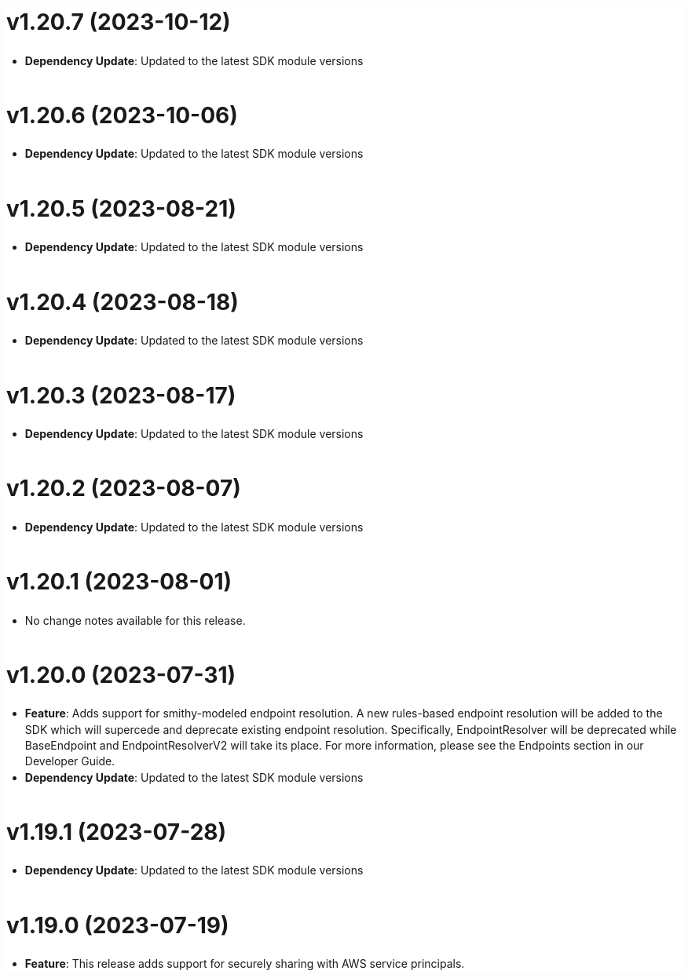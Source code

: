 # v1.20.7 (2023-10-12)

* **Dependency Update**: Updated to the latest SDK module versions

# v1.20.6 (2023-10-06)

* **Dependency Update**: Updated to the latest SDK module versions

# v1.20.5 (2023-08-21)

* **Dependency Update**: Updated to the latest SDK module versions

# v1.20.4 (2023-08-18)

* **Dependency Update**: Updated to the latest SDK module versions

# v1.20.3 (2023-08-17)

* **Dependency Update**: Updated to the latest SDK module versions

# v1.20.2 (2023-08-07)

* **Dependency Update**: Updated to the latest SDK module versions

# v1.20.1 (2023-08-01)

* No change notes available for this release.

# v1.20.0 (2023-07-31)

* **Feature**: Adds support for smithy-modeled endpoint resolution. A new rules-based endpoint resolution will be added to the SDK which will supercede and deprecate existing endpoint resolution. Specifically, EndpointResolver will be deprecated while BaseEndpoint and EndpointResolverV2 will take its place. For more information, please see the Endpoints section in our Developer Guide.
* **Dependency Update**: Updated to the latest SDK module versions

# v1.19.1 (2023-07-28)

* **Dependency Update**: Updated to the latest SDK module versions

# v1.19.0 (2023-07-19)

* **Feature**: This release adds support for securely sharing with AWS service principals.
